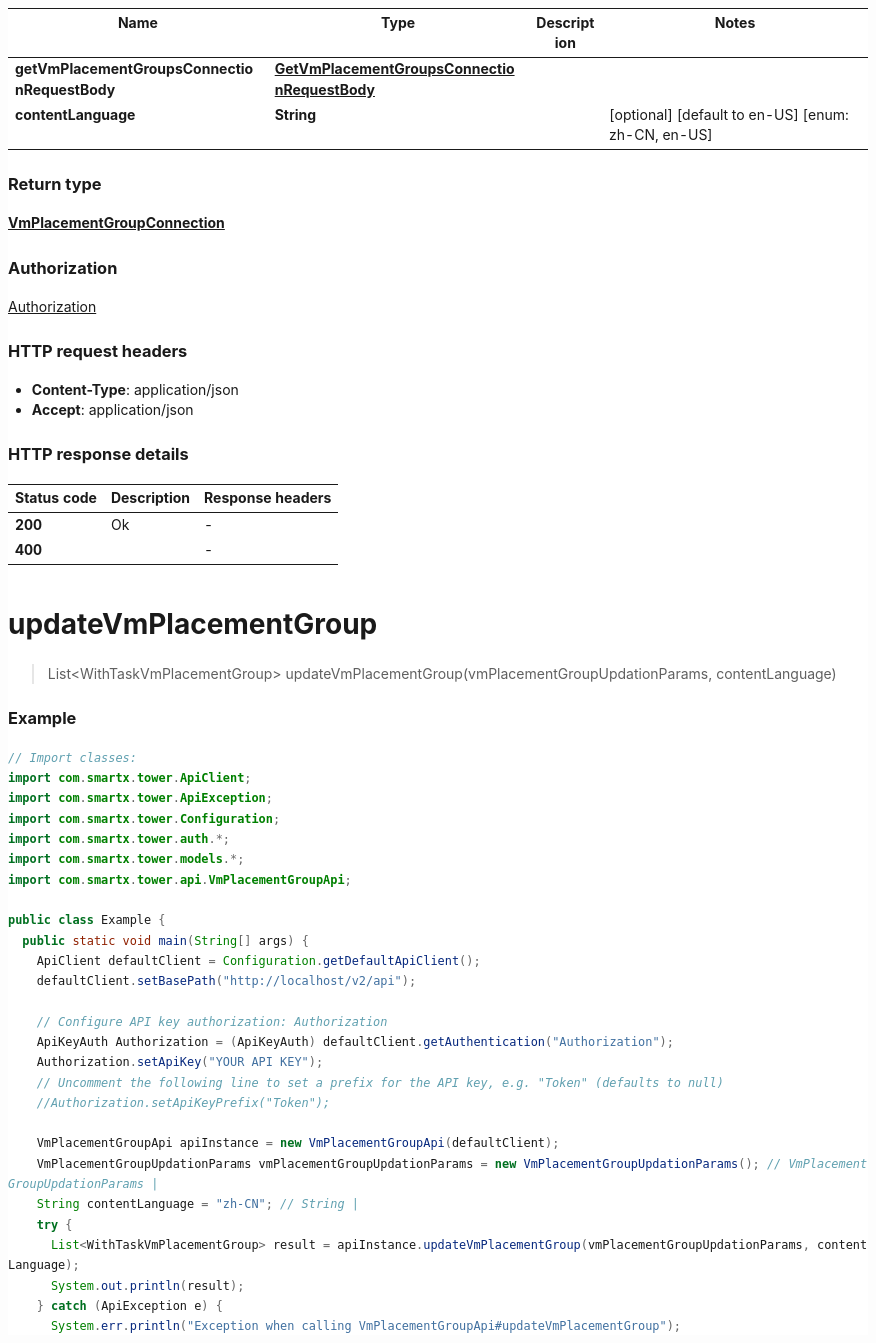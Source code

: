 Name | Type | Description  | Notes
------------- | ------------- | ------------- | -------------
 **getVmPlacementGroupsConnectionRequestBody** | [**GetVmPlacementGroupsConnectionRequestBody**](GetVmPlacementGroupsConnectionRequestBody.md)|  |
 **contentLanguage** | **String**|  | [optional] [default to en-US] [enum: zh-CN, en-US]

### Return type

[**VmPlacementGroupConnection**](VmPlacementGroupConnection.md)

### Authorization

[Authorization](../README.md#Authorization)

### HTTP request headers

 - **Content-Type**: application/json
 - **Accept**: application/json

### HTTP response details
| Status code | Description | Response headers |
|-------------|-------------|------------------|
**200** | Ok |  -  |
**400** |  |  -  |

<a name="updateVmPlacementGroup"></a>
# **updateVmPlacementGroup**
> List&lt;WithTaskVmPlacementGroup&gt; updateVmPlacementGroup(vmPlacementGroupUpdationParams, contentLanguage)



### Example
```java
// Import classes:
import com.smartx.tower.ApiClient;
import com.smartx.tower.ApiException;
import com.smartx.tower.Configuration;
import com.smartx.tower.auth.*;
import com.smartx.tower.models.*;
import com.smartx.tower.api.VmPlacementGroupApi;

public class Example {
  public static void main(String[] args) {
    ApiClient defaultClient = Configuration.getDefaultApiClient();
    defaultClient.setBasePath("http://localhost/v2/api");
    
    // Configure API key authorization: Authorization
    ApiKeyAuth Authorization = (ApiKeyAuth) defaultClient.getAuthentication("Authorization");
    Authorization.setApiKey("YOUR API KEY");
    // Uncomment the following line to set a prefix for the API key, e.g. "Token" (defaults to null)
    //Authorization.setApiKeyPrefix("Token");

    VmPlacementGroupApi apiInstance = new VmPlacementGroupApi(defaultClient);
    VmPlacementGroupUpdationParams vmPlacementGroupUpdationParams = new VmPlacementGroupUpdationParams(); // VmPlacementGroupUpdationParams | 
    String contentLanguage = "zh-CN"; // String | 
    try {
      List<WithTaskVmPlacementGroup> result = apiInstance.updateVmPlacementGroup(vmPlacementGroupUpdationParams, contentLanguage);
      System.out.println(result);
    } catch (ApiException e) {
      System.err.println("Exception when calling VmPlacementGroupApi#updateVmPlacementGroup");
```